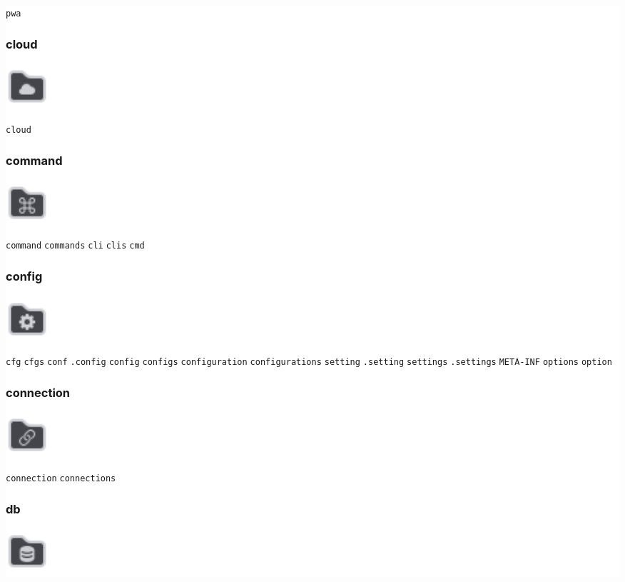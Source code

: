 `pwa`
### cloud
<img src="../../icons/duo/folders/cloud.svg" width="60" height="60"/>

`cloud`
### command
<img src="../../icons/duo/folders/command.svg" width="60" height="60"/>

`command`
`commands`
`cli`
`clis`
`cmd`
### config
<img src="../../icons/duo/folders/config.svg" width="60" height="60"/>

`cfg`
`cfgs`
`conf`
`.config`
`config`
`configs`
`configuration`
`configurations`
`setting`
`.setting`
`settings`
`.settings`
`META-INF`
`options`
`option`
### connection
<img src="../../icons/duo/folders/connection.svg" width="60" height="60"/>

`connection`
`connections`
### db
<img src="../../icons/duo/folders/db.svg" width="60" height="60"/>
